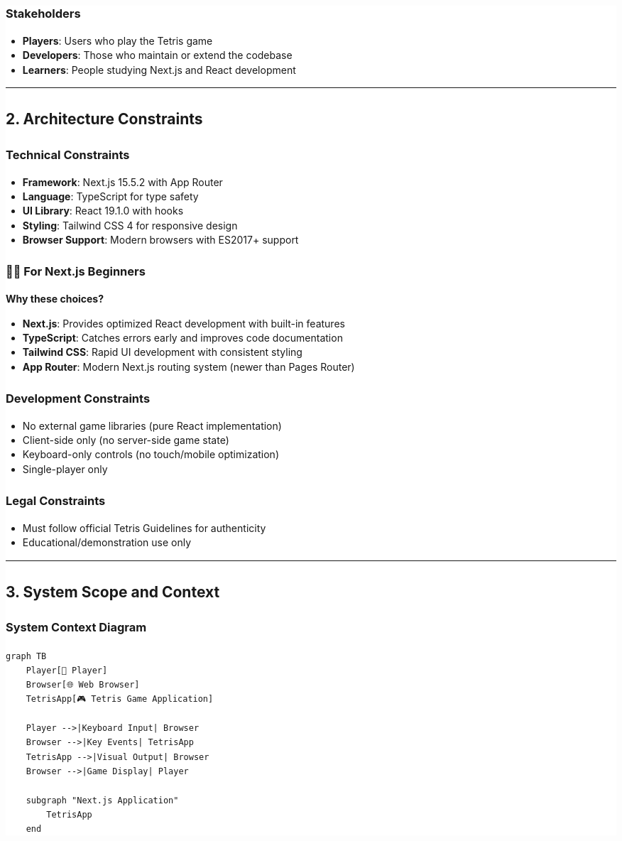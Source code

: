 ### Stakeholders
- **Players**: Users who play the Tetris game
- **Developers**: Those who maintain or extend the codebase
- **Learners**: People studying Next.js and React development

---

## 2. Architecture Constraints

### Technical Constraints
- **Framework**: Next.js 15.5.2 with App Router
- **Language**: TypeScript for type safety
- **UI Library**: React 19.1.0 with hooks
- **Styling**: Tailwind CSS 4 for responsive design
- **Browser Support**: Modern browsers with ES2017+ support

### 🧑‍💻 For Next.js Beginners
**Why these choices?**
- **Next.js**: Provides optimized React development with built-in features
- **TypeScript**: Catches errors early and improves code documentation
- **Tailwind CSS**: Rapid UI development with consistent styling
- **App Router**: Modern Next.js routing system (newer than Pages Router)

### Development Constraints
- No external game libraries (pure React implementation)
- Client-side only (no server-side game state)
- Keyboard-only controls (no touch/mobile optimization)
- Single-player only

### Legal Constraints
- Must follow official Tetris Guidelines for authenticity
- Educational/demonstration use only

---

## 3. System Scope and Context

### System Context Diagram

```mermaid
graph TB
    Player[👤 Player] 
    Browser[🌐 Web Browser]
    TetrisApp[🎮 Tetris Game Application]
    
    Player -->|Keyboard Input| Browser
    Browser -->|Key Events| TetrisApp
    TetrisApp -->|Visual Output| Browser
    Browser -->|Game Display| Player
    
    subgraph "Next.js Application"
        TetrisApp
    end
```
